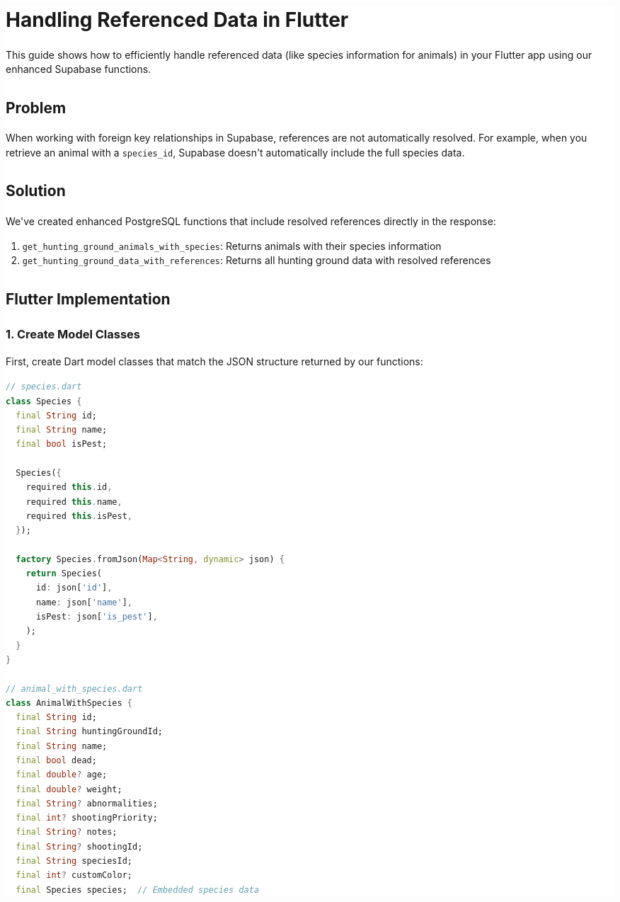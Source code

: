 # Handling Referenced Data in Flutter

This guide shows how to efficiently handle referenced data (like species information for animals) in your Flutter app using our enhanced Supabase functions.

## Problem

When working with foreign key relationships in Supabase, references are not automatically resolved. For example, when you retrieve an animal with a `species_id`, Supabase doesn't automatically include the full species data.

## Solution

We've created enhanced PostgreSQL functions that include resolved references directly in the response:

1. `get_hunting_ground_animals_with_species`: Returns animals with their species information
2. `get_hunting_ground_data_with_references`: Returns all hunting ground data with resolved references

## Flutter Implementation

### 1. Create Model Classes

First, create Dart model classes that match the JSON structure returned by our functions:

```dart
// species.dart
class Species {
  final String id;
  final String name;
  final bool isPest;

  Species({
    required this.id,
    required this.name,
    required this.isPest,
  });

  factory Species.fromJson(Map<String, dynamic> json) {
    return Species(
      id: json['id'],
      name: json['name'],
      isPest: json['is_pest'],
    );
  }
}

// animal_with_species.dart
class AnimalWithSpecies {
  final String id;
  final String huntingGroundId;
  final String name;
  final bool dead;
  final double? age;
  final double? weight;
  final String? abnormalities;
  final int? shootingPriority;
  final String? notes;
  final String? shootingId;
  final String speciesId;
  final int? customColor;
  final Species species;  // Embedded species data
```